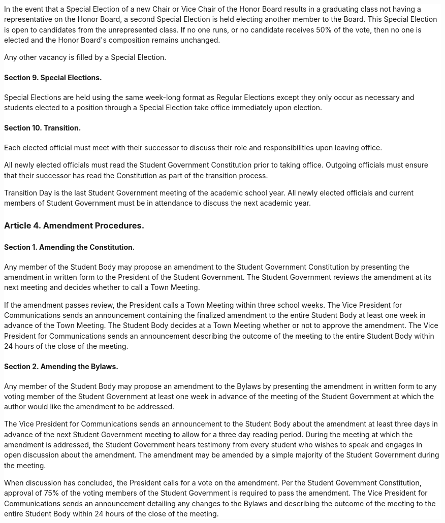 In the event that a Special Election of a new Chair or Vice Chair of the Honor Board results in a graduating class not having a representative on the Honor Board, a second Special Election is held electing another member to the Board. This Special Election is open to candidates from the unrepresented class. If no one runs, or no candidate receives 50% of the vote, then no one is elected and the Honor Board's composition remains unchanged.

Any other vacancy is filled by a Special Election.

#### Section 9. Special Elections.

Special Elections are held using the same week-long format as Regular Elections except they only occur as necessary and students elected to a position through a Special Election take office immediately upon election.

#### Section 10. Transition.

Each elected official must meet with their successor to discuss their role and responsibilities  upon leaving office.

All newly elected officials must read the Student Government Constitution prior to taking office. Outgoing officials must ensure that their successor has read the Constitution as part of the transition process.

Transition Day is the last Student Government meeting of the academic school year. All newly elected officials and current members of Student Government must be in attendance to discuss the next academic year.

### Article 4. Amendment Procedures.

#### Section 1. Amending the Constitution.

Any member of the Student Body may propose an amendment to the Student Government Constitution by presenting the amendment in written form to the President of the Student Government. The Student Government reviews the amendment at its next meeting and decides whether to call a Town Meeting.

If the amendment passes review, the President calls a Town Meeting within three school weeks. The Vice President for Communications sends an announcement containing the finalized amendment to the entire Student Body at least one week in advance of the Town Meeting. The Student Body decides at a Town Meeting whether or not to approve the amendment. The Vice President for Communications sends an announcement describing the outcome of the meeting to the entire Student Body within 24 hours of the close of the meeting.

#### Section 2. Amending the Bylaws.

Any member of the Student Body may propose an amendment to the Bylaws by presenting the amendment in written form to any voting member of the Student Government at least one week in advance of the meeting of the Student Government at which the author would like the amendment to be addressed.

The Vice President for Communications sends an announcement to the Student Body about the amendment at least three days in advance of the next Student Government meeting to allow for a three day reading period. During the meeting at which the amendment is addressed, the Student Government hears testimony from every student who wishes to speak and engages in open discussion about the amendment. The amendment may be amended by a simple majority of the Student Government during the meeting.

When discussion has concluded, the President calls for a vote on the amendment. Per the Student Government Constitution, approval of 75% of the voting members of the Student Government is required to pass the amendment. The Vice President for Communications sends an announcement detailing any changes to the Bylaws and describing the outcome of the meeting to the entire Student Body within 24 hours of the close of the meeting.
